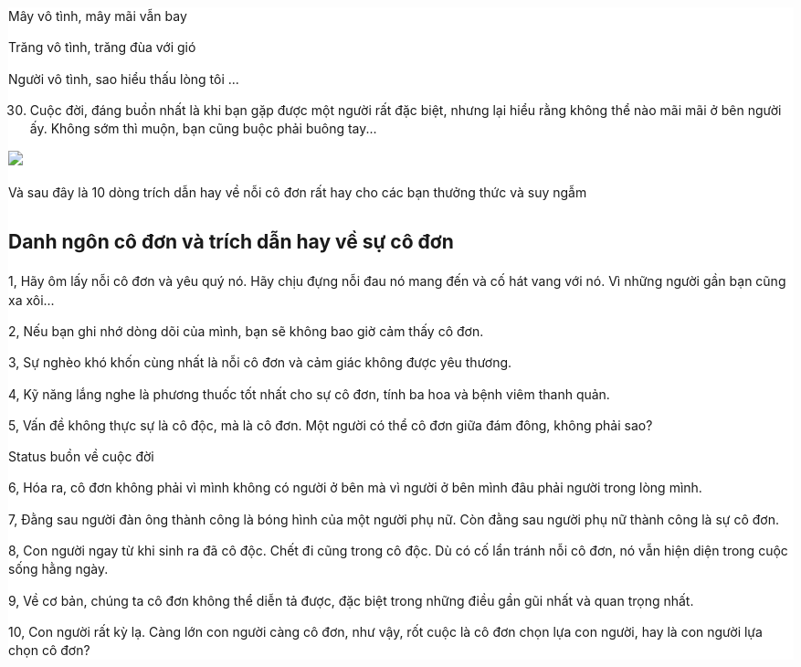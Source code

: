 Mây vô tình, mây mãi vẫn bay

Trăng vô tình, trăng đùa với gió

Người vô tình, sao hiểu thấu lòng tôi ...

30) Cuộc đời, đáng buồn nhất là khi bạn gặp được một người rất đặc biệt,
nhưng lại hiểu rằng không thể nào mãi mãi ở bên người ấy. Không sớm thì
muộn, bạn cũng buộc phải buông tay...

![](https://ocuaso.com/wp-content/uploads/2017/05/status-co-don-40-dong-danh-ngon-cau-noi-hay-co-don-tam-trang.jpg)

Và sau đây là 10 dòng trích dẫn hay về nỗi cô đơn rất hay cho các bạn thưởng
thức và suy ngẫm

## Danh ngôn cô đơn và trích dẫn hay về sự cô đơn

1, Hãy ôm lấy nỗi cô đơn và yêu quý nó. Hãy chịu đựng nỗi đau nó mang đến
và cố hát vang với nó. Vì những người gần bạn cũng xa xôi...

2, Nếu bạn ghi nhớ dòng dõi của mình, bạn sẽ không bao giờ cảm thấy cô đơn.

3, Sự nghèo khó khốn cùng nhất là nỗi cô đơn và cảm giác không được yêu
thương.

4, Kỹ năng lắng nghe là phương thuốc tốt nhất cho sự cô đơn, tính ba hoa
và bệnh viêm thanh quản.

5, Vấn đề không thực sự là cô độc, mà là cô đơn. Một người có thể cô đơn
giữa đám đông, không phải sao?

Status buồn về cuộc đời

6, Hóa ra, cô đơn không phải vì mình không có người ở bên mà vì người ở
bên mình đâu phải người trong lòng mình.

7, Đằng sau người đàn ông thành công là bóng hình của một người phụ nữ.
Còn đằng sau người phụ nữ thành công là sự cô đơn.

8, Con người ngay từ khi sinh ra đã cô độc. Chết đi cũng trong cô độc. Dù
có cố lẩn tránh nỗi cô đơn, nó vẫn hiện diện trong cuộc sống hằng ngày.

9, Về cơ bản, chúng ta cô đơn không thể diễn tả được, đặc biệt trong những
điều gần gũi nhất và quan trọng nhất.

10, Con người rất kỳ lạ. Càng lớn con người càng cô đơn, như vậy, rốt cuộc
là cô đơn chọn lựa con người, hay là con người lựa chọn cô đơn?